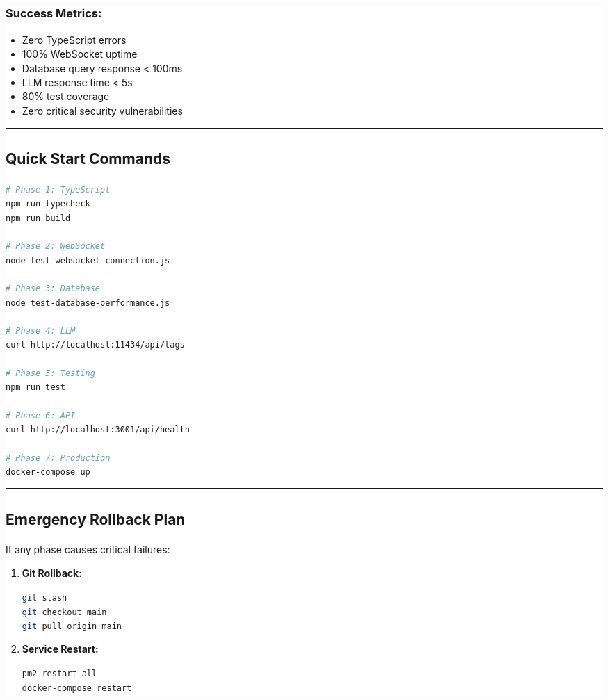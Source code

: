 ### Success Metrics:
- Zero TypeScript errors
- 100% WebSocket uptime
- Database query response < 100ms
- LLM response time < 5s
- 80% test coverage
- Zero critical security vulnerabilities

---

## Quick Start Commands

```bash
# Phase 1: TypeScript
npm run typecheck
npm run build

# Phase 2: WebSocket
node test-websocket-connection.js

# Phase 3: Database
node test-database-performance.js

# Phase 4: LLM
curl http://localhost:11434/api/tags

# Phase 5: Testing
npm run test

# Phase 6: API
curl http://localhost:3001/api/health

# Phase 7: Production
docker-compose up
```

---

## Emergency Rollback Plan

If any phase causes critical failures:

1. **Git Rollback:**
   ```bash
   git stash
   git checkout main
   git pull origin main
   ```

2. **Service Restart:**
   ```bash
   pm2 restart all
   docker-compose restart
   ```
